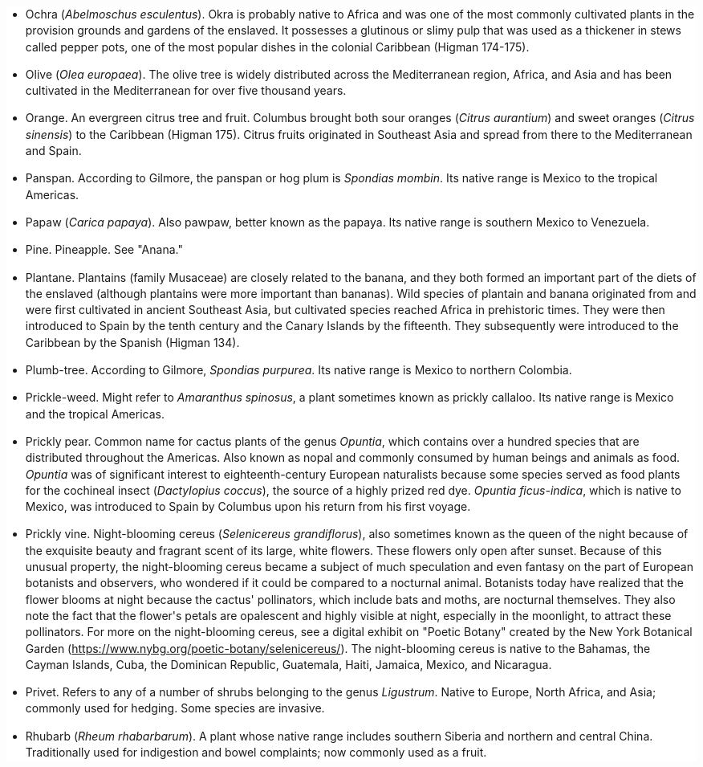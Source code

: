 - Ochra \(*Abelmoschus esculentus*\). Okra is probably native to Africa and was one of the most commonly cultivated plants in the provision grounds and gardens of the enslaved. It possesses a glutinous or slimy pulp that was used as a thickener in stews called pepper pots, one of the most popular dishes in the colonial Caribbean (Higman 174-175).  

- Olive \(*Olea europaea*\). The olive tree is widely distributed across the Mediterranean region, Africa, and Asia and has been cultivated in the Mediterranean for over five thousand years.  

- Orange. An evergreen citrus tree and fruit. Columbus brought both sour oranges (*Citrus aurantium*) and sweet oranges (*Citrus sinensis*) to the Caribbean (Higman 175). Citrus fruits originated in Southeast Asia and spread from there to the Mediterranean and Spain.  

- Panspan. According to Gilmore, the panspan or hog plum is *Spondias mombin*. Its native range is Mexico to the tropical Americas.  

- Papaw \(*Carica papaya*\). Also pawpaw, better known as the papaya. Its native range is southern Mexico to Venezuela. 

- Pine. Pineapple. See "Anana."

- Plantane. Plantains \(family Musaceae\) are closely related to the banana, and they both formed an important part of the diets of the enslaved (although plantains were more important than bananas). Wild species of plantain and banana originated from and were first cultivated in ancient Southeast Asia, but cultivated species reached Africa in prehistoric times. They were then introduced to Spain by the tenth century and the Canary Islands by the fifteenth. They subsequently were introduced to the Caribbean by the Spanish (Higman 134).  

- Plumb-tree. According to Gilmore, *Spondias purpurea*. Its native range is Mexico to northern Colombia.  

- Prickle-weed. Might refer to *Amaranthus spinosus*, a plant sometimes known as prickly callaloo. Its native range is Mexico and the tropical Americas.  

- Prickly pear. Common name for cactus plants of the genus *Opuntia*, which contains over a hundred species that are distributed throughout the Americas. Also known as nopal and commonly consumed by human beings and animals as food. *Opuntia* was of significant interest to eighteenth-century European naturalists because some species served as food plants for the cochineal insect (*Dactylopius coccus*), the source of a highly prized red dye. *Opuntia ficus-indica*, which is native to Mexico, was introduced to Spain by Columbus upon his return from his first voyage.  

- Prickly vine. Night-blooming cereus \(*Selenicereus grandiflorus*\), also sometimes known as the queen of the night because of the exquisite beauty and fragrant scent of its large, white flowers. These flowers only open after sunset. Because of this unusual property, the night-blooming cereus became a subject of much speculation and even fantasy on the part of European botanists and observers, who wondered if it could be compared to a nocturnal animal. Botanists today have realized that the flower blooms at night because the cactus' pollinators, which include bats and moths, are nocturnal themselves. They also note the fact that the flower's petals are opalescent and highly visible at night, especially in the moonlight, to attract these pollinators. For more on the night-blooming cereus, see a digital exhibit on "Poetic Botany" created by the New York Botanical Garden (https://www.nybg.org/poetic-botany/selenicereus/). The night-blooming cereus is native to the Bahamas, the Cayman Islands, Cuba, the Dominican Republic, Guatemala, Haiti, Jamaica, Mexico, and Nicaragua. 

- Privet. Refers to any of a number of shrubs belonging to the genus *Ligustrum*. Native to Europe, North Africa, and Asia; commonly used for hedging. Some species are invasive.  

- Rhubarb \(*Rheum rhabarbarum*\). A plant whose native range includes southern Siberia and northern and central China. Traditionally used for indigestion and bowel complaints; now commonly used as a fruit.  
